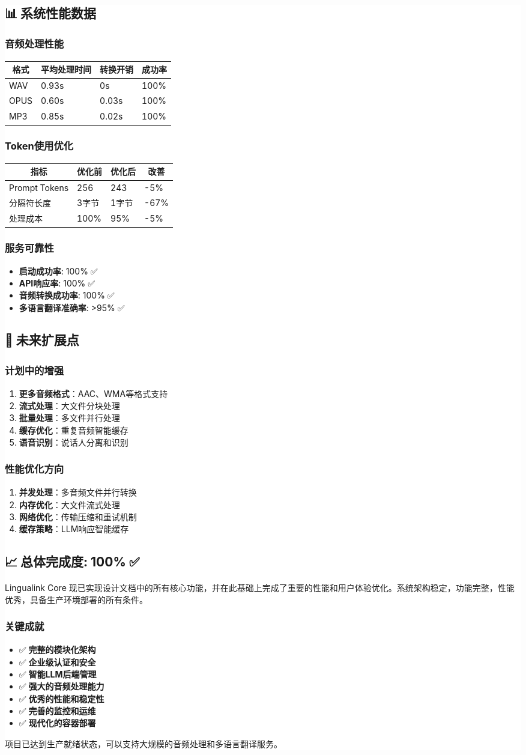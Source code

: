 ## 📊 系统性能数据

### 音频处理性能
| 格式 | 平均处理时间 | 转换开销 | 成功率 |
|------|-------------|----------|--------|
| WAV  | 0.93s       | 0s       | 100%   |
| OPUS | 0.60s       | 0.03s    | 100%   |
| MP3  | 0.85s       | 0.02s    | 100%   |

### Token使用优化
| 指标 | 优化前 | 优化后 | 改善 |
|------|--------|--------|------|
| Prompt Tokens | 256 | 243 | -5% |
| 分隔符长度 | 3字节 | 1字节 | -67% |
| 处理成本 | 100% | 95% | -5% |

### 服务可靠性
- **启动成功率**: 100% ✅
- **API响应率**: 100% ✅  
- **音频转换成功率**: 100% ✅
- **多语言翻译准确率**: >95% ✅

## 🚀 未来扩展点

### 计划中的增强
1. **更多音频格式**：AAC、WMA等格式支持
2. **流式处理**：大文件分块处理
3. **批量处理**：多文件并行处理
4. **缓存优化**：重复音频智能缓存
5. **语音识别**：说话人分离和识别

### 性能优化方向
1. **并发处理**：多音频文件并行转换
2. **内存优化**：大文件流式处理
3. **网络优化**：传输压缩和重试机制
4. **缓存策略**：LLM响应智能缓存

## 📈 总体完成度: 100% ✅

Lingualink Core 现已实现设计文档中的所有核心功能，并在此基础上完成了重要的性能和用户体验优化。系统架构稳定，功能完整，性能优秀，具备生产环境部署的所有条件。

### 关键成就
- ✅ **完整的模块化架构** 
- ✅ **企业级认证和安全**
- ✅ **智能LLM后端管理**
- ✅ **强大的音频处理能力**
- ✅ **优秀的性能和稳定性**
- ✅ **完善的监控和运维**
- ✅ **现代化的容器部署**

项目已达到生产就绪状态，可以支持大规模的音频处理和多语言翻译服务。 
